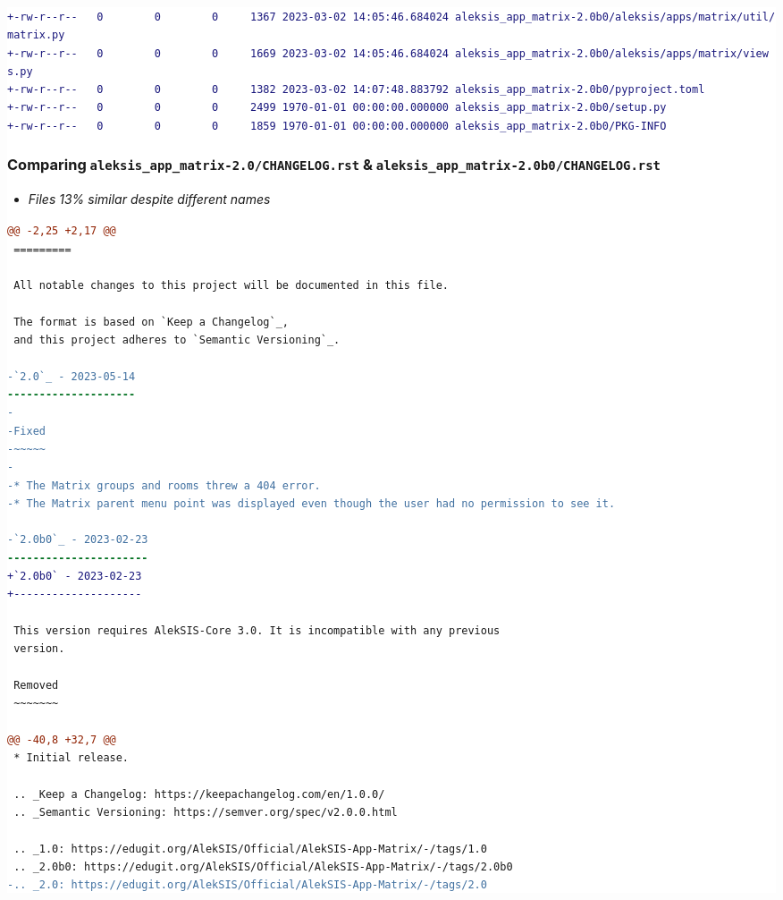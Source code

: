 ```diff
+-rw-r--r--   0        0        0     1367 2023-03-02 14:05:46.684024 aleksis_app_matrix-2.0b0/aleksis/apps/matrix/util/matrix.py
+-rw-r--r--   0        0        0     1669 2023-03-02 14:05:46.684024 aleksis_app_matrix-2.0b0/aleksis/apps/matrix/views.py
+-rw-r--r--   0        0        0     1382 2023-03-02 14:07:48.883792 aleksis_app_matrix-2.0b0/pyproject.toml
+-rw-r--r--   0        0        0     2499 1970-01-01 00:00:00.000000 aleksis_app_matrix-2.0b0/setup.py
+-rw-r--r--   0        0        0     1859 1970-01-01 00:00:00.000000 aleksis_app_matrix-2.0b0/PKG-INFO
```

### Comparing `aleksis_app_matrix-2.0/CHANGELOG.rst` & `aleksis_app_matrix-2.0b0/CHANGELOG.rst`

 * *Files 13% similar despite different names*

```diff
@@ -2,25 +2,17 @@
 =========
 
 All notable changes to this project will be documented in this file.
 
 The format is based on `Keep a Changelog`_,
 and this project adheres to `Semantic Versioning`_.
 
-`2.0`_ - 2023-05-14
--------------------
-
-Fixed
-~~~~~
-
-* The Matrix groups and rooms threw a 404 error.
-* The Matrix parent menu point was displayed even though the user had no permission to see it.
 
-`2.0b0`_ - 2023-02-23
----------------------
+`2.0b0` - 2023-02-23
+--------------------
 
 This version requires AlekSIS-Core 3.0. It is incompatible with any previous
 version.
 
 Removed
 ~~~~~~~
 
@@ -40,8 +32,7 @@
 * Initial release.
 
 .. _Keep a Changelog: https://keepachangelog.com/en/1.0.0/
 .. _Semantic Versioning: https://semver.org/spec/v2.0.0.html
 
 .. _1.0: https://edugit.org/AlekSIS/Official/AlekSIS-App-Matrix/-/tags/1.0
 .. _2.0b0: https://edugit.org/AlekSIS/Official/AlekSIS-App-Matrix/-/tags/2.0b0
-.. _2.0: https://edugit.org/AlekSIS/Official/AlekSIS-App-Matrix/-/tags/2.0
```
